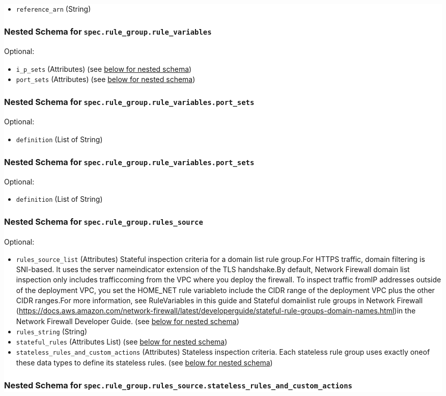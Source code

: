 - `reference_arn` (String)



<a id="nestedatt--spec--rule_group--rule_variables"></a>
### Nested Schema for `spec.rule_group.rule_variables`

Optional:

- `i_p_sets` (Attributes) (see [below for nested schema](#nestedatt--spec--rule_group--rule_variables--i_p_sets))
- `port_sets` (Attributes) (see [below for nested schema](#nestedatt--spec--rule_group--rule_variables--port_sets))

<a id="nestedatt--spec--rule_group--rule_variables--i_p_sets"></a>
### Nested Schema for `spec.rule_group.rule_variables.port_sets`

Optional:

- `definition` (List of String)


<a id="nestedatt--spec--rule_group--rule_variables--port_sets"></a>
### Nested Schema for `spec.rule_group.rule_variables.port_sets`

Optional:

- `definition` (List of String)



<a id="nestedatt--spec--rule_group--rules_source"></a>
### Nested Schema for `spec.rule_group.rules_source`

Optional:

- `rules_source_list` (Attributes) Stateful inspection criteria for a domain list rule group.For HTTPS traffic, domain filtering is SNI-based. It uses the server nameindicator extension of the TLS handshake.By default, Network Firewall domain list inspection only includes trafficcoming from the VPC where you deploy the firewall. To inspect traffic fromIP addresses outside of the deployment VPC, you set the HOME_NET rule variableto include the CIDR range of the deployment VPC plus the other CIDR ranges.For more information, see RuleVariables in this guide and Stateful domainlist rule groups in Network Firewall (https://docs.aws.amazon.com/network-firewall/latest/developerguide/stateful-rule-groups-domain-names.html)in the Network Firewall Developer Guide. (see [below for nested schema](#nestedatt--spec--rule_group--rules_source--rules_source_list))
- `rules_string` (String)
- `stateful_rules` (Attributes List) (see [below for nested schema](#nestedatt--spec--rule_group--rules_source--stateful_rules))
- `stateless_rules_and_custom_actions` (Attributes) Stateless inspection criteria. Each stateless rule group uses exactly oneof these data types to define its stateless rules. (see [below for nested schema](#nestedatt--spec--rule_group--rules_source--stateless_rules_and_custom_actions))

<a id="nestedatt--spec--rule_group--rules_source--rules_source_list"></a>
### Nested Schema for `spec.rule_group.rules_source.stateless_rules_and_custom_actions`
